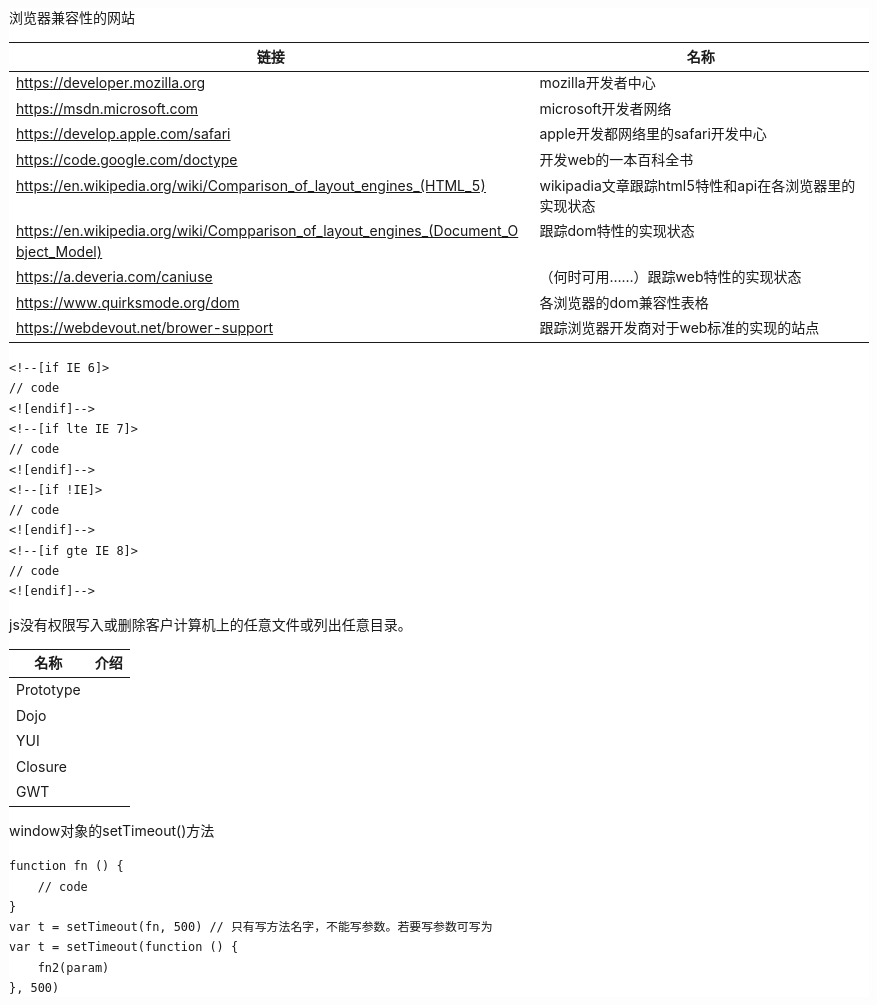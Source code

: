 浏览器兼容性的网站  

|链接|名称|
|-|-|
|https://developer.mozilla.org|mozilla开发者中心|
|https://msdn.microsoft.com|microsoft开发者网络|
|https://develop.apple.com/safari|apple开发都网络里的safari开发中心|
|https://code.google.com/doctype|开发web的一本百科全书|
|https://en.wikipedia.org/wiki/Comparison_of_layout_engines_(HTML_5)|wikipadia文章跟踪html5特性和api在各浏览器里的实现状态|
|https://en.wikipedia.org/wiki/Compparison_of_layout_engines_(Document_Object_Model)|跟踪dom特性的实现状态|
|https://a.deveria.com/caniuse|（何时可用……）跟踪web特性的实现状态|
|https://www.quirksmode.org/dom|各浏览器的dom兼容性表格|
|https://webdevout.net/brower-support|跟踪浏览器开发商对于web标准的实现的站点|

    <!--[if IE 6]>
    // code
    <![endif]-->
    <!--[if lte IE 7]>
    // code
    <![endif]-->
    <!--[if !IE]>
    // code
    <![endif]-->
    <!--[if gte IE 8]>
    // code
    <![endif]-->

js没有权限写入或删除客户计算机上的任意文件或列出任意目录。

|名称|介绍|
|-|-|
|Prototype||
|Dojo||
|YUI||
|Closure||
|GWT||

window对象的setTimeout()方法

    function fn () {
        // code
    }
    var t = setTimeout(fn, 500) // 只有写方法名字，不能写参数。若要写参数可写为
    var t = setTimeout(function () {
        fn2(param)
    }, 500)
